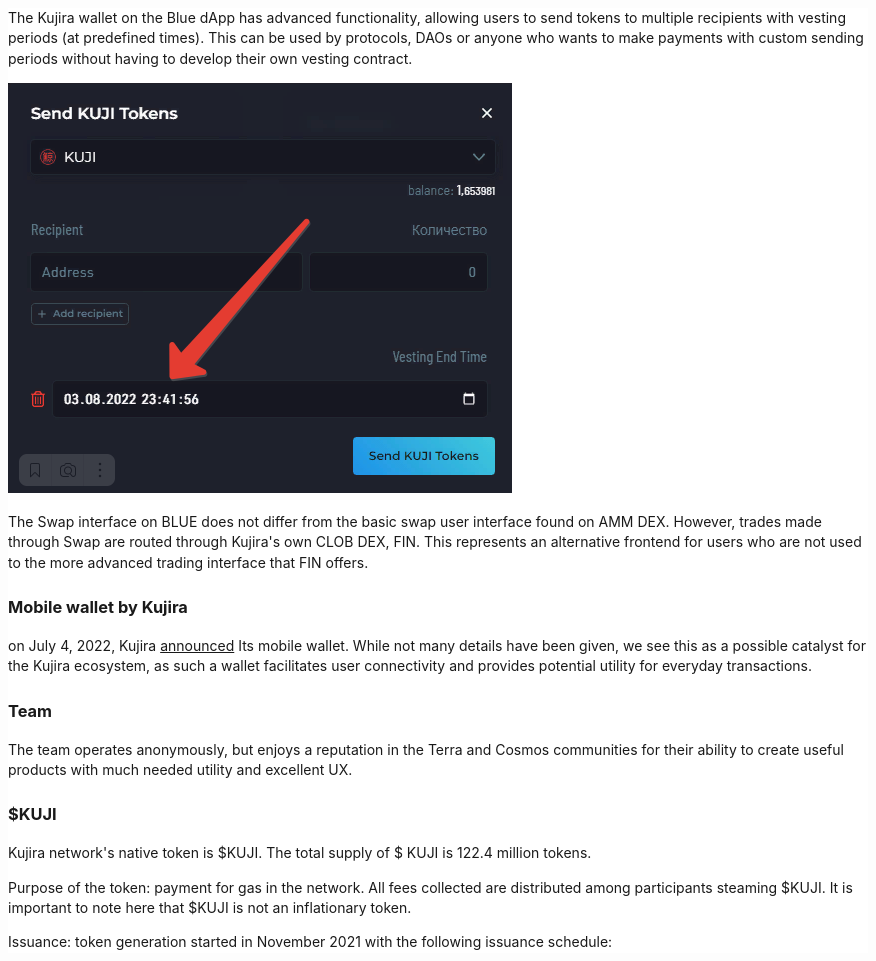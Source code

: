 The Kujira wallet on the Blue dApp has advanced functionality, allowing users to send tokens to multiple recipients with vesting periods (at predefined times). This can be used by protocols, DAOs or anyone who wants to make payments with custom sending periods without having to develop their own vesting contract.

![](<../.gitbook/assets/image (3) (2).png>)

The Swap interface on BLUE does not differ from the basic swap user interface found on AMM DEX. However, trades made through Swap are routed through Kujira's own CLOB DEX, FIN. This represents an alternative frontend for users who are not used to the more advanced trading interface that FIN offers.

### Mobile wallet **by Kujira** <a href="#b9i3" id="b9i3"></a>

on July 4, 2022, Kujira [announced](https://twitter.com/TeamKujira/status/1543908579878518784) Its mobile wallet. While not many details have been given, we see this as a possible catalyst for the Kujira ecosystem, as such a wallet facilitates user connectivity and provides potential utility for everyday transactions.

### **Team** <a href="#iiei" id="iiei"></a>

The team operates anonymously, but enjoys a reputation in the Terra and Cosmos communities for their ability to create useful products with much needed utility and excellent UX.

### **$KUJI** <a href="#fqbo" id="fqbo"></a>

Kujira network's native token is $KUJI. The total supply of $ KUJI is 122.4 million tokens.

Purpose of the token: payment for gas in the network. All fees collected are distributed among participants steaming $KUJI. It is important to note here that $KUJI is not an inflationary token.

Issuance: token generation started in November 2021 with the following issuance schedule:
